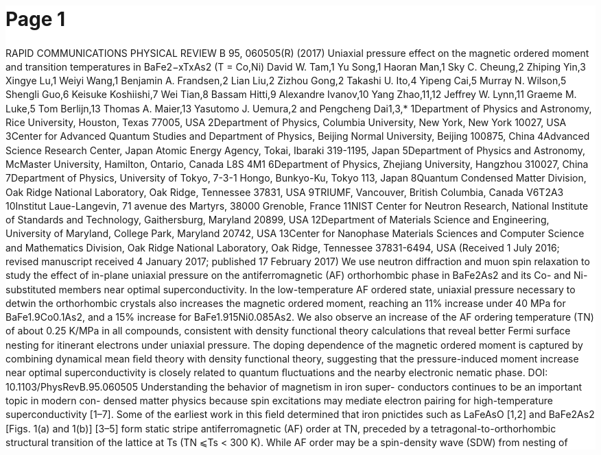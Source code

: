 # Page 1

RAPID COMMUNICATIONS
PHYSICAL REVIEW B 95, 060505(R) (2017)
Uniaxial pressure effect on the magnetic ordered moment and transition temperatures
in BaFe2−xTxAs2 (T = Co,Ni)
David W. Tam,1 Yu Song,1 Haoran Man,1 Sky C. Cheung,2 Zhiping Yin,3 Xingye Lu,1 Weiyi Wang,1 Benjamin A. Frandsen,2
Lian Liu,2 Zizhou Gong,2 Takashi U. Ito,4 Yipeng Cai,5 Murray N. Wilson,5 Shengli Guo,6 Keisuke Koshiishi,7 Wei Tian,8
Bassam Hitti,9 Alexandre Ivanov,10 Yang Zhao,11,12 Jeffrey W. Lynn,11 Graeme M. Luke,5 Tom Berlijn,13 Thomas A. Maier,13
Yasutomo J. Uemura,2 and Pengcheng Dai1,3,*
1Department of Physics and Astronomy, Rice University, Houston, Texas 77005, USA
2Department of Physics, Columbia University, New York, New York 10027, USA
3Center for Advanced Quantum Studies and Department of Physics, Beijing Normal University, Beijing 100875, China
4Advanced Science Research Center, Japan Atomic Energy Agency, Tokai, Ibaraki 319-1195, Japan
5Department of Physics and Astronomy, McMaster University, Hamilton, Ontario, Canada L8S 4M1
6Department of Physics, Zhejiang University, Hangzhou 310027, China
7Department of Physics, University of Tokyo, 7-3-1 Hongo, Bunkyo-Ku, Tokyo 113, Japan
8Quantum Condensed Matter Division, Oak Ridge National Laboratory, Oak Ridge, Tennessee 37831, USA
9TRIUMF, Vancouver, British Columbia, Canada V6T2A3
10Institut Laue-Langevin, 71 avenue des Martyrs, 38000 Grenoble, France
11NIST Center for Neutron Research, National Institute of Standards and Technology, Gaithersburg, Maryland 20899, USA
12Department of Materials Science and Engineering, University of Maryland, College Park, Maryland 20742, USA
13Center for Nanophase Materials Sciences and Computer Science and Mathematics Division, Oak Ridge National Laboratory,
Oak Ridge, Tennessee 37831-6494, USA
(Received 1 July 2016; revised manuscript received 4 January 2017; published 17 February 2017)
We use neutron diffraction and muon spin relaxation to study the effect of in-plane uniaxial pressure on
the antiferromagnetic (AF) orthorhombic phase in BaFe2As2 and its Co- and Ni-substituted members near
optimal superconductivity. In the low-temperature AF ordered state, uniaxial pressure necessary to detwin the
orthorhombic crystals also increases the magnetic ordered moment, reaching an 11% increase under 40 MPa for
BaFe1.9Co0.1As2, and a 15% increase for BaFe1.915Ni0.085As2. We also observe an increase of the AF ordering
temperature (TN) of about 0.25 K/MPa in all compounds, consistent with density functional theory calculations
that reveal better Fermi surface nesting for itinerant electrons under uniaxial pressure. The doping dependence
of the magnetic ordered moment is captured by combining dynamical mean ﬁeld theory with density functional
theory, suggesting that the pressure-induced moment increase near optimal superconductivity is closely related
to quantum ﬂuctuations and the nearby electronic nematic phase.
DOI: 10.1103/PhysRevB.95.060505
Understanding the behavior of magnetism in iron super-
conductors continues to be an important topic in modern con-
densed matter physics because spin excitations may mediate
electron pairing for high-temperature superconductivity [1–7].
Some of the earliest work in this ﬁeld determined that iron
pnictides such as LaFeAsO [1,2] and BaFe2As2 [Figs. 1(a)
and 1(b)] [3–5] form static stripe antiferromagnetic (AF) order
at TN, preceded by a tetragonal-to-orthorhombic structural
transition of the lattice at Ts (TN ⩽Ts < 300 K). While AF
order may be a spin-density wave (SDW) from nesting of